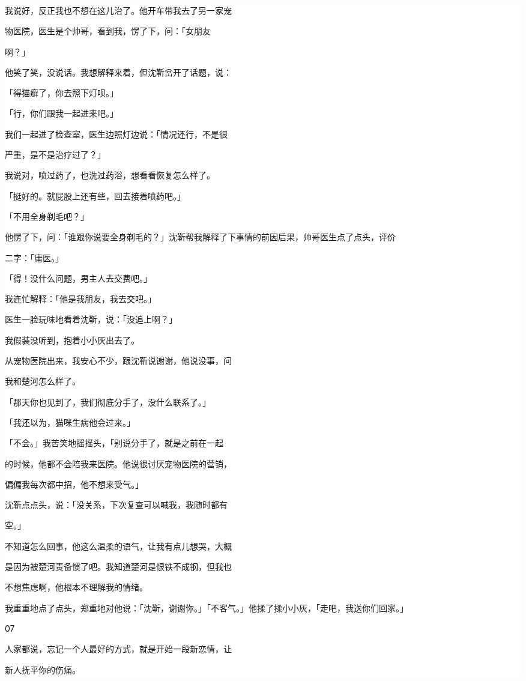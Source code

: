 我说好，反正我也不想在这儿治了。他开车带我去了另一家宠

物医院，医生是个帅哥，看到我，愣了下，问：「女朋友

啊？」

他笑了笑，没说话。我想解释来着，但沈靳岔开了话题，说：

「得猫癣了，你去照下灯呗。」

「行，你们跟我一起进来吧。」

我们一起进了检查室，医生边照灯边说：「情况还行，不是很

严重，是不是治疗过了？」

我说对，喷过药了，也洗过药浴，想看看恢复怎么样了。

「挺好的。就屁股上还有些，回去接着喷药吧。」

「不用全身剃毛吧？」

他愣了下，问：「谁跟你说要全身剃毛的？」沈靳帮我解释了下事情的前因后果，帅哥医生点了点头，评价

二字：「庸医。」

「得！没什么问题，男主人去交费吧。」

我连忙解释：「他是我朋友，我去交吧。」

医生一脸玩味地看着沈靳，说：「没追上啊？」

我假装没听到，抱着小小灰出去了。

从宠物医院出来，我安心不少，跟沈靳说谢谢，他说没事，问

我和楚河怎么样了。

「那天你也见到了，我们彻底分手了，没什么联系了。」

「我还以为，猫咪生病他会过来。」

「不会。」我苦笑地摇摇头，「别说分手了，就是之前在一起

的时候，他都不会陪我来医院。他说很讨厌宠物医院的营销，

偏偏我每次都中招，他不想来受气。」

沈靳点点头，说：「没关系，下次复查可以喊我，我随时都有

空。」

不知道怎么回事，他这么温柔的语气，让我有点儿想哭，大概

是因为被楚河责备惯了吧。我知道楚河是恨铁不成钢，但我也

不想焦虑啊，他根本不理解我的情绪。

我重重地点了点头，郑重地对他说：「沈靳，谢谢你。」「不客气。」他揉了揉小小灰，「走吧，我送你们回家。」

07

人家都说，忘记一个人最好的方式，就是开始一段新恋情，让

新人抚平你的伤痛。
